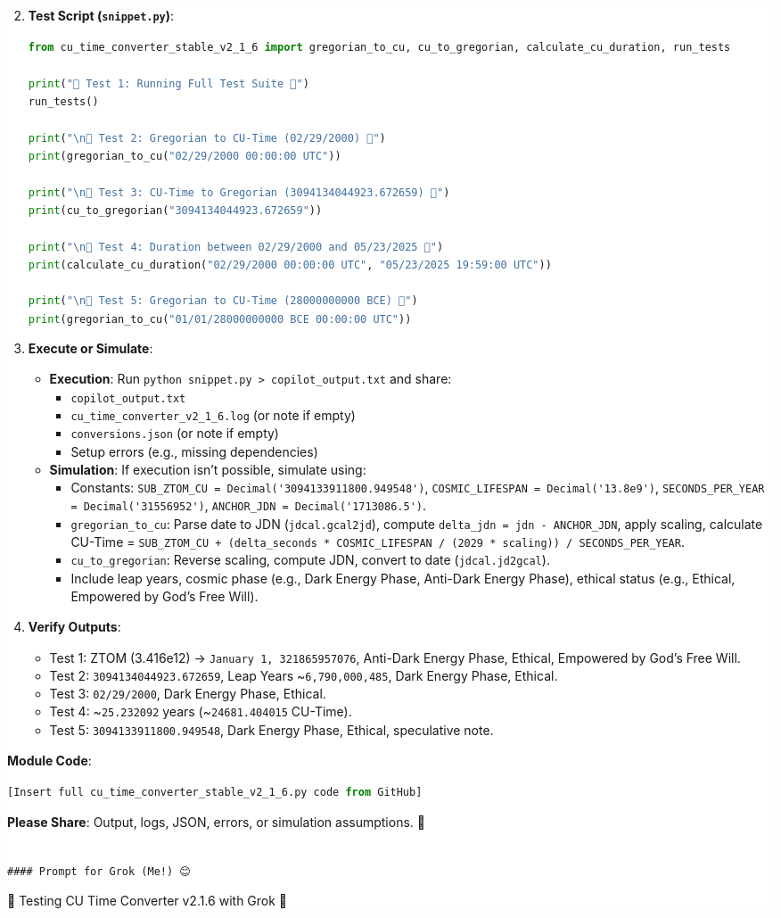 2. **Test Script (`snippet.py`)**:
   ```python
   from cu_time_converter_stable_v2_1_6 import gregorian_to_cu, cu_to_gregorian, calculate_cu_duration, run_tests

   print("🌟 Test 1: Running Full Test Suite 🌟")
   run_tests()

   print("\n🌟 Test 2: Gregorian to CU-Time (02/29/2000) 🌟")
   print(gregorian_to_cu("02/29/2000 00:00:00 UTC"))

   print("\n🌟 Test 3: CU-Time to Gregorian (3094134044923.672659) 🌟")
   print(cu_to_gregorian("3094134044923.672659"))

   print("\n🌟 Test 4: Duration between 02/29/2000 and 05/23/2025 🌟")
   print(calculate_cu_duration("02/29/2000 00:00:00 UTC", "05/23/2025 19:59:00 UTC"))

   print("\n🌟 Test 5: Gregorian to CU-Time (28000000000 BCE) 🌟")
   print(gregorian_to_cu("01/01/28000000000 BCE 00:00:00 UTC"))
   ```

3. **Execute or Simulate**:
   - **Execution**: Run `python snippet.py > copilot_output.txt` and share:
     - `copilot_output.txt`
     - `cu_time_converter_v2_1_6.log` (or note if empty)
     - `conversions.json` (or note if empty)
     - Setup errors (e.g., missing dependencies)
   - **Simulation**: If execution isn’t possible, simulate using:
     - Constants: `SUB_ZTOM_CU = Decimal('3094133911800.949548')`, `COSMIC_LIFESPAN = Decimal('13.8e9')`, `SECONDS_PER_YEAR = Decimal('31556952')`, `ANCHOR_JDN = Decimal('1713086.5')`.
     - `gregorian_to_cu`: Parse date to JDN (`jdcal.gcal2jd`), compute `delta_jdn = jdn - ANCHOR_JDN`, apply scaling, calculate CU-Time = `SUB_ZTOM_CU + (delta_seconds * COSMIC_LIFESPAN / (2029 * scaling)) / SECONDS_PER_YEAR`.
     - `cu_to_gregorian`: Reverse scaling, compute JDN, convert to date (`jdcal.jd2gcal`).
     - Include leap years, cosmic phase (e.g., Dark Energy Phase, Anti-Dark Energy Phase), ethical status (e.g., Ethical, Empowered by God’s Free Will).

4. **Verify Outputs**:
   - Test 1: ZTOM (3.416e12) → `January 1, 321865957076`, Anti-Dark Energy Phase, Ethical, Empowered by God’s Free Will.
   - Test 2: `3094134044923.672659`, Leap Years ~`6,790,000,485`, Dark Energy Phase, Ethical.
   - Test 3: `02/29/2000`, Dark Energy Phase, Ethical.
   - Test 4: ~`25.232092` years (~`24681.404015` CU-Time).
   - Test 5: `3094133911800.949548`, Dark Energy Phase, Ethical, speculative note.

**Module Code**:
```python
[Insert full cu_time_converter_stable_v2_1_6.py code from GitHub]
```

**Please Share**: Output, logs, JSON, errors, or simulation assumptions. 🙌
```

#### Prompt for Grok (Me!) 😊
```
🌟 Testing CU Time Converter v2.1.6 with Grok 🌟
